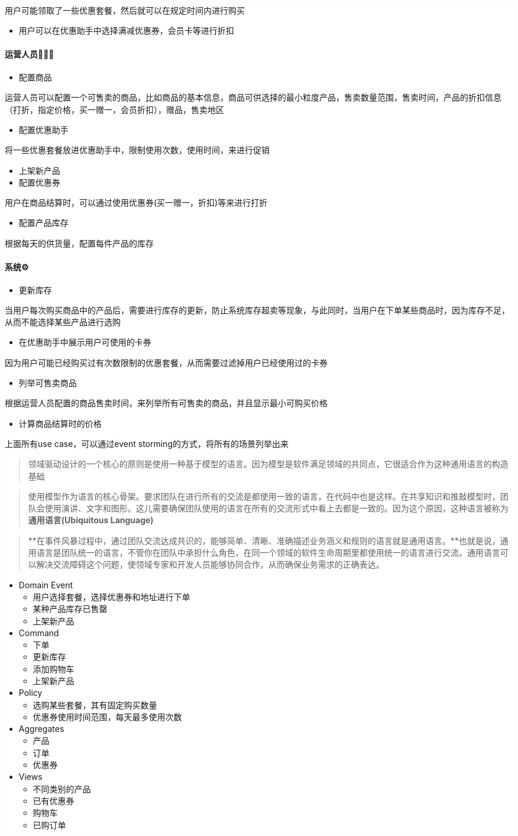 用户可能领取了一些优惠套餐，然后就可以在规定时间内进行购买

- 用户可以在优惠助手中选择满减优惠券，会员卡等进行折扣

#### 运营人员🧑🏻‍💻

- 配置商品

运营人员可以配置一个可售卖的商品，比如商品的基本信息，商品可供选择的最小粒度产品，售卖数量范围，售卖时间，产品的折扣信息（打折，指定价格，买一赠一，会员折扣），赠品，售卖地区

- 配置优惠助手

将一些优惠套餐放进优惠助手中，限制使用次数，使用时间，来进行促销

- 上架新产品
- 配置优惠券

用户在商品结算时，可以通过使用优惠券(买一赠一，折扣)等来进行打折

- 配置产品库存

根据每天的供货量，配置每件产品的库存

#### 系统⚙️

- 更新库存

当用户每次购买商品中的产品后，需要进行库存的更新，防止系统库存超卖等现象，与此同时，当用户在下单某些商品时，因为库存不足，从而不能选择某些产品进行选购

- 在优惠助手中展示用户可使用的卡券

因为用户可能已经购买过有次数限制的优惠套餐，从而需要过滤掉用户已经使用过的卡券

- 列举可售卖商品

根据运营人员配置的商品售卖时间，来列举所有可售卖的商品，并且显示最小可购买价格

- 计算商品结算时的价格

上面所有use case，可以通过event storming的方式，将所有的场景列举出来

> 领域驱动设计的一个核心的原则是使用一种基于模型的语言。因为模型是软件满足领域的共同点，它很适合作为这种通用语言的构造基础

> 使用模型作为语言的核心骨架。要求团队在进行所有的交流是都使用一致的语言，在代码中也是这样。在共享知识和推敲模型时，团队会使用演讲、文字和图形。这儿需要确保团队使用的语言在所有的交流形式中看上去都是一致的。因为这个原因，这种语言被称为**通用语言(Ubiquitous Language)**

> **在事件风暴过程中，通过团队交流达成共识的，能够简单、清晰、准确描述业务涵义和规则的语言就是通用语言。**也就是说，通用语言是团队统一的语言，不管你在团队中承担什么角色，在同一个领域的软件生命周期里都使用统一的语言进行交流。通用语言可以解决交流障碍这个问题，使领域专家和开发人员能够协同合作，从而确保业务需求的正确表达。

- Domain Event
   - 用户选择套餐，选择优惠券和地址进行下单
   - 某种产品库存已售罄
   - 上架新产品
- Command
   - 下单
   - 更新库存
   - 添加购物车
   - 上架新产品
- Policy
   - 选购某些套餐，其有固定购买数量
   - 优惠券使用时间范围，每天最多使用次数
- Aggregates
   - 产品
   - 订单
   - 优惠券
- Views
   - 不同类别的产品
   - 已有优惠券
   - 购物车
   - 已购订单
